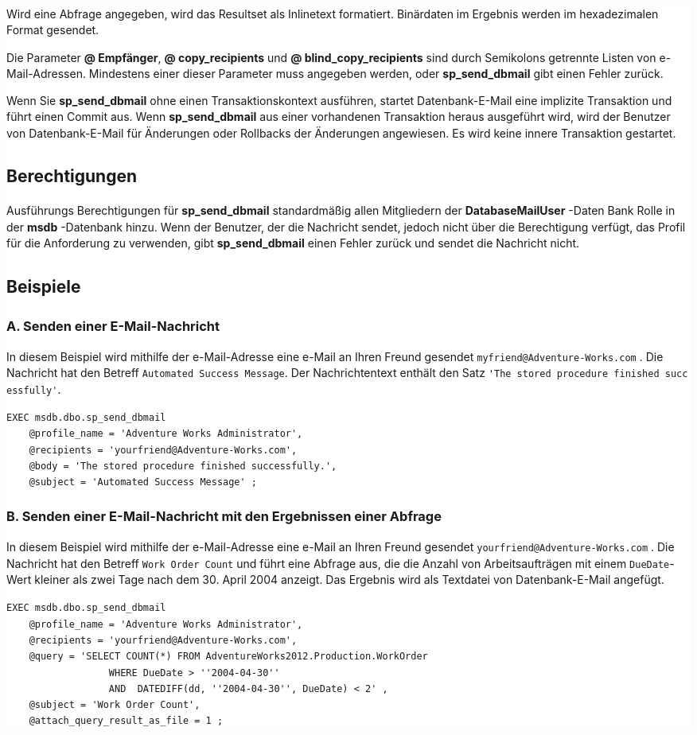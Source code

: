  Wird eine Abfrage angegeben, wird das Resultset als Inlinetext formatiert. Binärdaten im Ergebnis werden im hexadezimalen Format gesendet.  
  
 Die Parameter **\@ Empfänger**, **\@ copy_recipients** und **\@ blind_copy_recipients** sind durch Semikolons getrennte Listen von e-Mail-Adressen. Mindestens einer dieser Parameter muss angegeben werden, oder **sp_send_dbmail** gibt einen Fehler zurück.  
  
 Wenn Sie **sp_send_dbmail** ohne einen Transaktionskontext ausführen, startet Datenbank-E-Mail eine implizite Transaktion und führt einen Commit aus. Wenn **sp_send_dbmail** aus einer vorhandenen Transaktion heraus ausgeführt wird, wird der Benutzer von Datenbank-E-Mail für Änderungen oder Rollbacks der Änderungen angewiesen. Es wird keine innere Transaktion gestartet.  
  
## <a name="permissions"></a>Berechtigungen  
 Ausführungs Berechtigungen für **sp_send_dbmail** standardmäßig allen Mitgliedern der **DatabaseMailUser** -Daten Bank Rolle in der **msdb** -Datenbank hinzu. Wenn der Benutzer, der die Nachricht sendet, jedoch nicht über die Berechtigung verfügt, das Profil für die Anforderung zu verwenden, gibt **sp_send_dbmail** einen Fehler zurück und sendet die Nachricht nicht.  
  
## <a name="examples"></a>Beispiele  
  
### <a name="a-sending-an-e-mail-message"></a>A. Senden einer E-Mail-Nachricht  
 In diesem Beispiel wird mithilfe der e-Mail-Adresse eine e-Mail an Ihren Freund gesendet `myfriend@Adventure-Works.com` . Die Nachricht hat den Betreff `Automated Success Message`. Der Nachrichtentext enthält den Satz `'The stored procedure finished successfully'`.  
  
```  
EXEC msdb.dbo.sp_send_dbmail  
    @profile_name = 'Adventure Works Administrator',  
    @recipients = 'yourfriend@Adventure-Works.com',  
    @body = 'The stored procedure finished successfully.',  
    @subject = 'Automated Success Message' ;  
```  
  
### <a name="b-sending-an-e-mail-message-with-the-results-of-a-query"></a>B. Senden einer E-Mail-Nachricht mit den Ergebnissen einer Abfrage  
 In diesem Beispiel wird mithilfe der e-Mail-Adresse eine e-Mail an Ihren Freund gesendet `yourfriend@Adventure-Works.com` . Die Nachricht hat den Betreff `Work Order Count` und führt eine Abfrage aus, die die Anzahl von Arbeitsaufträgen mit einem `DueDate`-Wert kleiner als zwei Tage nach dem 30. April 2004 anzeigt. Das Ergebnis wird als Textdatei von Datenbank-E-Mail angefügt.  
  
```  
EXEC msdb.dbo.sp_send_dbmail  
    @profile_name = 'Adventure Works Administrator',  
    @recipients = 'yourfriend@Adventure-Works.com',  
    @query = 'SELECT COUNT(*) FROM AdventureWorks2012.Production.WorkOrder  
                  WHERE DueDate > ''2004-04-30''  
                  AND  DATEDIFF(dd, ''2004-04-30'', DueDate) < 2' ,  
    @subject = 'Work Order Count',  
    @attach_query_result_as_file = 1 ;  
```  
  